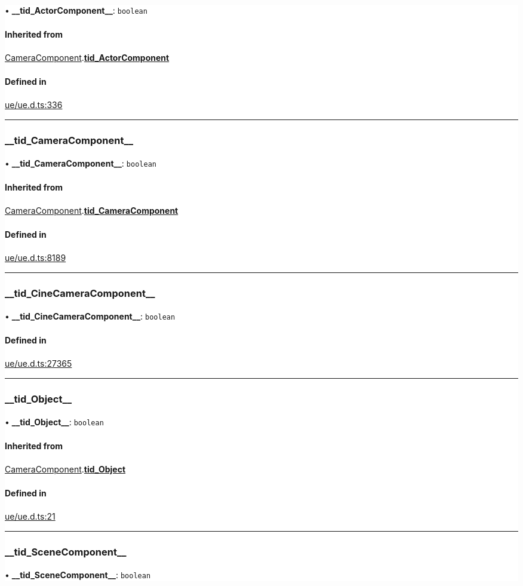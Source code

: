 • **\_\_tid\_ActorComponent\_\_**: `boolean`

#### Inherited from

[CameraComponent](ue_ue.CameraComponent.md).[__tid_ActorComponent__](ue_ue.CameraComponent.md#__tid_actorcomponent__)

#### Defined in

[ue/ue.d.ts:336](https://github.com/YugMetaverse/yug_typings/blob/b7d9b19/ue/ue.d.ts#L336)

___

### \_\_tid\_CameraComponent\_\_

• **\_\_tid\_CameraComponent\_\_**: `boolean`

#### Inherited from

[CameraComponent](ue_ue.CameraComponent.md).[__tid_CameraComponent__](ue_ue.CameraComponent.md#__tid_cameracomponent__)

#### Defined in

[ue/ue.d.ts:8189](https://github.com/YugMetaverse/yug_typings/blob/b7d9b19/ue/ue.d.ts#L8189)

___

### \_\_tid\_CineCameraComponent\_\_

• **\_\_tid\_CineCameraComponent\_\_**: `boolean`

#### Defined in

[ue/ue.d.ts:27365](https://github.com/YugMetaverse/yug_typings/blob/b7d9b19/ue/ue.d.ts#L27365)

___

### \_\_tid\_Object\_\_

• **\_\_tid\_Object\_\_**: `boolean`

#### Inherited from

[CameraComponent](ue_ue.CameraComponent.md).[__tid_Object__](ue_ue.CameraComponent.md#__tid_object__)

#### Defined in

[ue/ue.d.ts:21](https://github.com/YugMetaverse/yug_typings/blob/b7d9b19/ue/ue.d.ts#L21)

___

### \_\_tid\_SceneComponent\_\_

• **\_\_tid\_SceneComponent\_\_**: `boolean`
